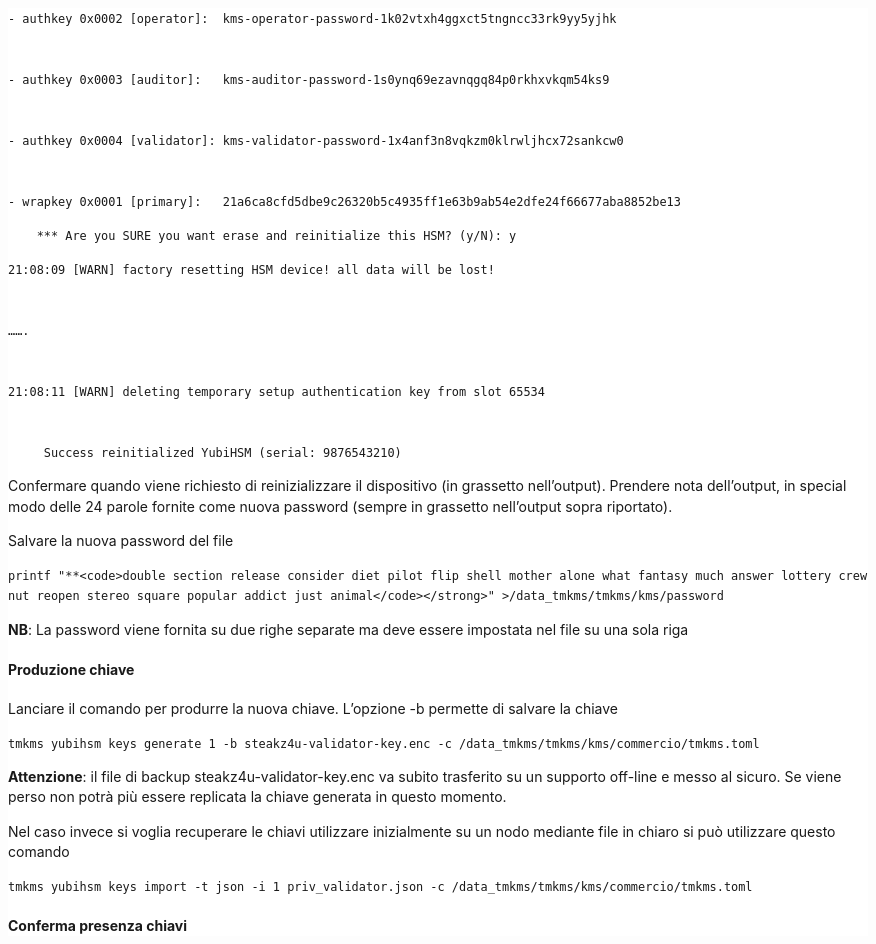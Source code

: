 

    - authkey 0x0002 [operator]:  kms-operator-password-1k02vtxh4ggxct5tngncc33rk9yy5yjhk


    - authkey 0x0003 [auditor]:   kms-auditor-password-1s0ynq69ezavnqgq84p0rkhxvkqm54ks9


    - authkey 0x0004 [validator]: kms-validator-password-1x4anf3n8vqkzm0klrwljhcx72sankcw0


    - wrapkey 0x0001 [primary]:   21a6ca8cfd5dbe9c26320b5c4935ff1e63b9ab54e2dfe24f66677aba8852be13


```
    *** Are you SURE you want erase and reinitialize this HSM? (y/N): y
```



    21:08:09 [WARN] factory resetting HSM device! all data will be lost!


    …….


    21:08:11 [WARN] deleting temporary setup authentication key from slot 65534


         Success reinitialized YubiHSM (serial: 9876543210)

Confermare quando viene richiesto di reinizializzare il dispositivo (in grassetto nell’output). Prendere nota dell’output, in special modo delle 24 parole fornite come nuova password (sempre in grassetto nell’output sopra riportato).

Salvare la nuova password del file 


    printf "**<code>double section release consider diet pilot flip shell mother alone what fantasy much answer lottery crew nut reopen stereo square popular addict just animal</code></strong>" >/data_tmkms/tmkms/kms/password

**NB**: La password viene fornita su due righe separate ma deve essere impostata nel file su una sola riga


#### Produzione chiave 

Lanciare il comando per produrre la nuova chiave. L’opzione -b permette di salvare la chiave


    tmkms yubihsm keys generate 1 -b steakz4u-validator-key.enc -c /data_tmkms/tmkms/kms/commercio/tmkms.toml

**Attenzione**: il file di backup steakz4u-validator-key.enc va subito trasferito su un supporto off-line e messo al sicuro. Se viene perso non potrà più essere replicata la chiave generata in questo momento.

Nel caso invece si voglia recuperare le chiavi utilizzare inizialmente su un nodo mediante file in chiaro si può utilizzare questo comando


    tmkms yubihsm keys import -t json -i 1 priv_validator.json -c /data_tmkms/tmkms/kms/commercio/tmkms.toml


#### Conferma presenza chiavi
